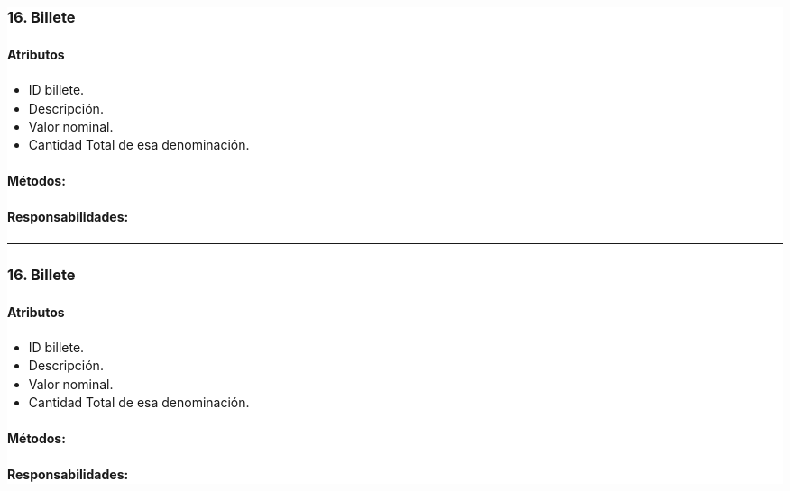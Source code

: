### 16.	Billete

#### Atributos
* ID billete.
* Descripción.
* Valor nominal.
* Cantidad Total de esa denominación.
#### Métodos:
> 
#### Responsabilidades: 
>

---
### 16.	Billete

#### Atributos
* ID billete.
* Descripción.
* Valor nominal.
* Cantidad Total de esa denominación.
#### Métodos:
> 
#### Responsabilidades: 
>